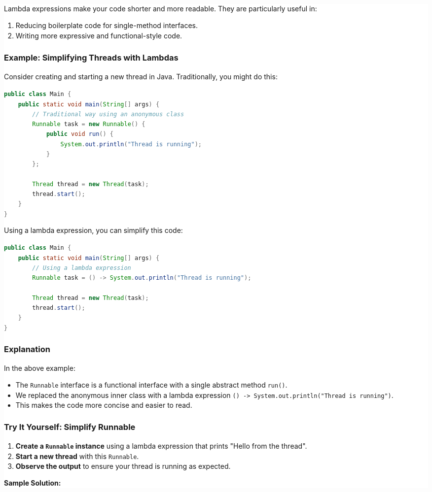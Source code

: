 Lambda expressions make your code shorter and more readable. They are particularly useful in:
1. Reducing boilerplate code for single-method interfaces.
2. Writing more expressive and functional-style code.

### Example: Simplifying Threads with Lambdas

Consider creating and starting a new thread in Java. Traditionally, you might do this:

```java
public class Main {
    public static void main(String[] args) {
        // Traditional way using an anonymous class
        Runnable task = new Runnable() {
            public void run() {
                System.out.println("Thread is running");
            }
        };
        
        Thread thread = new Thread(task);
        thread.start();
    }
}
```

Using a lambda expression, you can simplify this code:

```java
public class Main {
    public static void main(String[] args) {
        // Using a lambda expression
        Runnable task = () -> System.out.println("Thread is running");
        
        Thread thread = new Thread(task);
        thread.start();
    }
}
```

### Explanation

In the above example:

- The `Runnable` interface is a functional interface with a single abstract method `run()`.
- We replaced the anonymous inner class with a lambda expression `() -> System.out.println("Thread is running")`.
- This makes the code more concise and easier to read.

### Try It Yourself: Simplify Runnable

1. **Create a `Runnable` instance** using a lambda expression that prints "Hello from the thread".
2. **Start a new thread** with this `Runnable`.
3. **Observe the output** to ensure your thread is running as expected.

**Sample Solution:**

